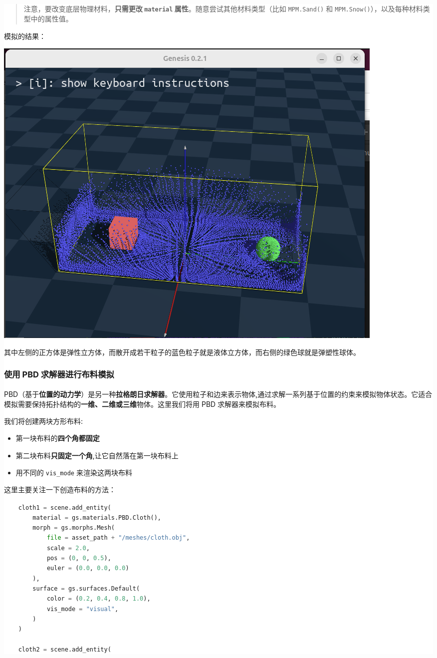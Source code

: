 > 注意，要改变底层物理材料，**只需更改 `material` 属性**。随意尝试其他材料类型（比如 `MPM.Sand()` 和 `MPM.Snow()`），以及每种材料类型中的属性值。

模拟的结果：

![rigid_body_MPM.png](./img/20250828-genesis-use/rigid_body_MPM.png)

其中左侧的正方体是弹性立方体，而散开成若干粒子的蓝色粒子就是液体立方体，而右侧的绿色球就是弹塑性球体。

### 使用 PBD 求解器进行布料模拟

PBD（基于**位置的动力学**）是另一种**拉格朗日求解器**。它使用粒子和边来表示物体,通过求解一系列基于位置的约束来模拟物体状态。它适合模拟需要保持拓扑结构的**一维、二维或三维**物体。这里我们将用 PBD 求解器来模拟布料。

我们将创建两块方形布料:

- 第一块布料的**四个角都固定**

- 第二块布料**只固定一个角**,让它自然落在第一块布料上

- 用不同的 `vis_mode` 来渲染这两块布料

这里主要关注一下创造布料的方法：

```python
    cloth1 = scene.add_entity(
        material = gs.materials.PBD.Cloth(),
        morph = gs.morphs.Mesh(
            file = asset_path + "/meshes/cloth.obj",
            scale = 2.0,
            pos = (0, 0, 0.5),
            euler = (0.0, 0.0, 0.0)
        ),
        surface = gs.surfaces.Default(
            color = (0.2, 0.4, 0.8, 1.0),
            vis_mode = "visual",
        )
    )

    cloth2 = scene.add_entity(
```